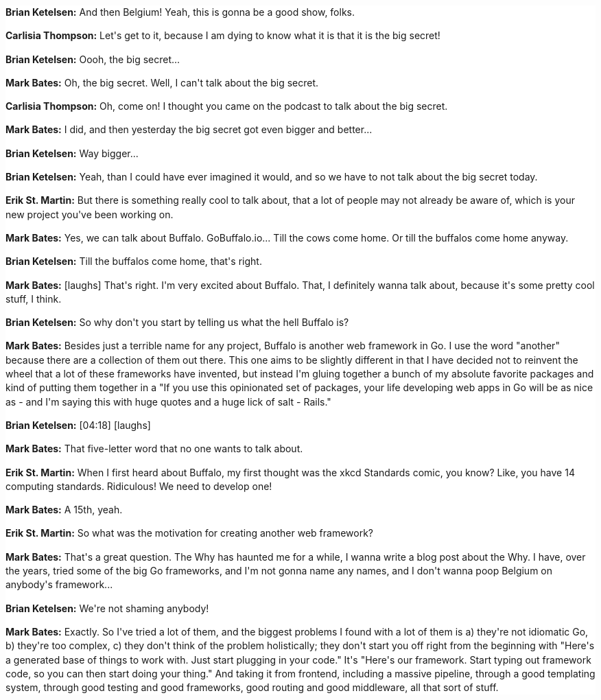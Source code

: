 **Brian Ketelsen:** And then Belgium! Yeah, this is gonna be a good show, folks.

**Carlisia Thompson:** Let's get to it, because I am dying to know what it is that it is the big secret!

**Brian Ketelsen:** Oooh, the big secret...

**Mark Bates:** Oh, the big secret. Well, I can't talk about the big secret.

**Carlisia Thompson:** Oh, come on! I thought you came on the podcast to talk about the big secret.

**Mark Bates:** I did, and then yesterday the big secret got even bigger and better...

**Brian Ketelsen:** Way bigger...

**Brian Ketelsen:** Yeah, than I could have ever imagined it would, and so we have to not talk about the big secret today.

**Erik St. Martin:** But there is something really cool to talk about, that a lot of people may not already be aware of, which is your new project you've been working on.

**Mark Bates:** Yes, we can talk about Buffalo. GoBuffalo.io... Till the cows come home. Or till the buffalos come home anyway.

**Brian Ketelsen:** Till the buffalos come home, that's right.

**Mark Bates:** \[laughs\] That's right. I'm very excited about Buffalo. That, I definitely wanna talk about, because it's some pretty cool stuff, I think.

**Brian Ketelsen:** So why don't you start by telling us what the hell Buffalo is?

**Mark Bates:** Besides just a terrible name for any project, Buffalo is another web framework in Go. I use the word "another" because there are a collection of them out there. This one aims to be slightly different in that I have decided not to reinvent the wheel that a lot of these frameworks have invented, but instead I'm gluing together a bunch of my absolute favorite packages and kind of putting them together in a "If you use this opinionated set of packages, your life developing web apps in Go will be as nice as - and I'm saying this with huge quotes and a huge lick of salt - Rails."

**Brian Ketelsen:** \[04:18\] \[laughs\]

**Mark Bates:** That five-letter word that no one wants to talk about.

**Erik St. Martin:** When I first heard about Buffalo, my first thought was the xkcd Standards comic, you know? Like, you have 14 computing standards. Ridiculous! We need to develop one!

**Mark Bates:** A 15th, yeah.

**Erik St. Martin:** So what was the motivation for creating another web framework?

**Mark Bates:** That's a great question. The Why has haunted me for a while, I wanna write a blog post about the Why. I have, over the years, tried some of the big Go frameworks, and I'm not gonna name any names, and I don't wanna poop Belgium on anybody's framework...

**Brian Ketelsen:** We're not shaming anybody!

**Mark Bates:** Exactly. So I've tried a lot of them, and the biggest problems I found with a lot of them is a) they're not idiomatic Go, b) they're too complex, c) they don't think of the problem holistically; they don't start you off right from the beginning with "Here's a generated base of things to work with. Just start plugging in your code." It's "Here's our framework. Start typing out framework code, so you can then start doing your thing." And taking it from frontend, including a massive pipeline, through a good templating system, through good testing and good frameworks, good routing and good middleware, all that sort of stuff.
